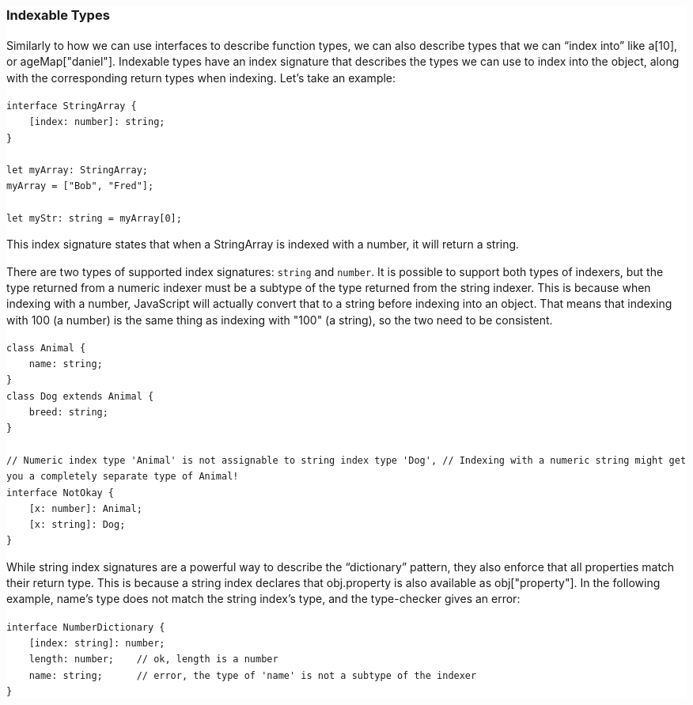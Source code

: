 ### Indexable Types

Similarly to how we can use interfaces to describe function types, we can also describe types that we can “index into” like a[10], or ageMap["daniel"]. Indexable types have an index signature that describes the types we can use to index into the object, along with the corresponding return types when indexing. Let’s take an example:

```
interface StringArray {
    [index: number]: string;
}

let myArray: StringArray;
myArray = ["Bob", "Fred"];

let myStr: string = myArray[0];
```

This index signature states that when a StringArray is indexed with a number, it will return a string.

There are two types of supported index signatures: `string` and `number`. It is possible to support both types of indexers, but the type returned from a numeric indexer must be a subtype of the type returned from the string indexer. This is because when indexing with a number, JavaScript will actually convert that to a string before indexing into an object. That means that indexing with 100 (a number) is the same thing as indexing with "100" (a string), so the two need to be consistent.

```
class Animal {
    name: string;
}
class Dog extends Animal {
    breed: string;
}

// Numeric index type 'Animal' is not assignable to string index type 'Dog', // Indexing with a numeric string might get you a completely separate type of Animal!
interface NotOkay {
    [x: number]: Animal;
    [x: string]: Dog;
}
```

While string index signatures are a powerful way to describe the “dictionary” pattern, they also enforce that all properties match their return type. This is because a string index declares that obj.property is also available as obj["property"]. In the following example, name’s type does not match the string index’s type, and the type-checker gives an error:

```
interface NumberDictionary {
    [index: string]: number;
    length: number;    // ok, length is a number
    name: string;      // error, the type of 'name' is not a subtype of the indexer
}
```
